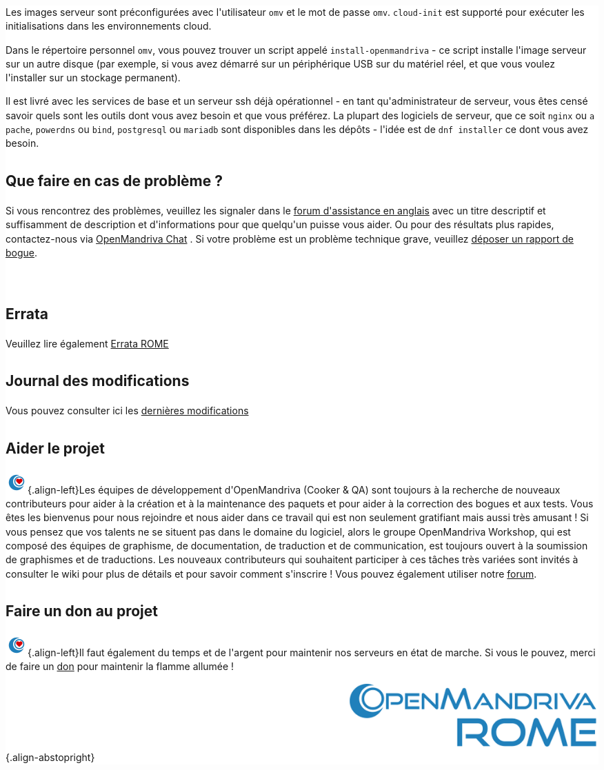 Les images serveur sont préconfigurées avec l'utilisateur `omv` et le mot de passe `omv`. `cloud-init` est supporté pour exécuter les initialisations dans les environnements cloud.

Dans le répertoire personnel `omv`, vous pouvez trouver un script appelé `install-openmandriva` - ce script installe l'image serveur sur un autre disque (par exemple, si vous avez démarré sur un périphérique USB sur du matériel réel, et que vous voulez l'installer sur un stockage permanent).

Il est livré avec les services de base et un serveur ssh déjà opérationnel - en tant qu'administrateur de serveur, vous êtes censé savoir quels sont les outils dont vous avez besoin et que vous préférez. La plupart des logiciels de serveur, que ce soit `nginx` ou `apache`, `powerdns` ou `bind`, `postgresql` ou `mariadb` sont disponibles dans les dépôts - l'idée est de `dnf installer` ce dont vous avez besoin.
<br>

## Que faire en cas de problème ?
Si vous rencontrez des problèmes, veuillez les signaler dans le [forum d'assistance en anglais](https://forum.openmandriva.org/c/support/17) avec un titre descriptif et suffisamment de description et d'informations pour que quelqu'un puisse vous aider. Ou pour des résultats plus rapides, contactez-nous via [OpenMandriva Chat](/team/chat) . Si votre problème est un problème technique grave, veuillez [déposer un rapport de bogue](https://github.com/OpenMandrivaAssociation/distribution/issues).

<br>

## Errata
Veuillez lire également [Errata ROME](/distribution/releases/rome/errata)
<br>

## Journal des modifications
Vous pouvez consulter ici les [dernières modifications](/distribution/releases/rome/new)
<br>

## Aider le projet
![om-donate-32px.png](/assets/om-donate-32px.png){.align-left}Les équipes de développement d'OpenMandriva (Cooker & QA) sont toujours à la recherche de nouveaux contributeurs pour aider à la création et à la maintenance des paquets et pour aider à la correction des bogues et aux tests. Vous êtes les bienvenus pour nous rejoindre et nous aider dans ce travail qui est non seulement gratifiant mais aussi très amusant ! Si vous pensez que vos talents ne se situent pas dans le domaine du logiciel, alors le groupe OpenMandriva Workshop, qui est composé des équipes de graphisme, de documentation, de traduction et de communication, est toujours ouvert à la soumission de graphismes et de traductions. Les nouveaux contributeurs qui souhaitent participer à ces tâches très variées sont invités à consulter le wiki pour plus de détails et pour savoir comment s'inscrire ! Vous pouvez également utiliser notre [forum](https://forum.openmandriva.org).
<br>

## Faire un don au projet
![om-donate-32px.png](/assets/om-donate-32px.png){.align-left}Il faut également du temps et de l'argent pour maintenir nos serveurs en état de marche. Si vous le pouvez, merci de faire un [don](https://www.openmandriva.org/en/Donate) pour maintenir la flamme allumée !
<br>

![header-tr-rome.svg](/assets/header-tr-rome.svg){.align-abstopright}